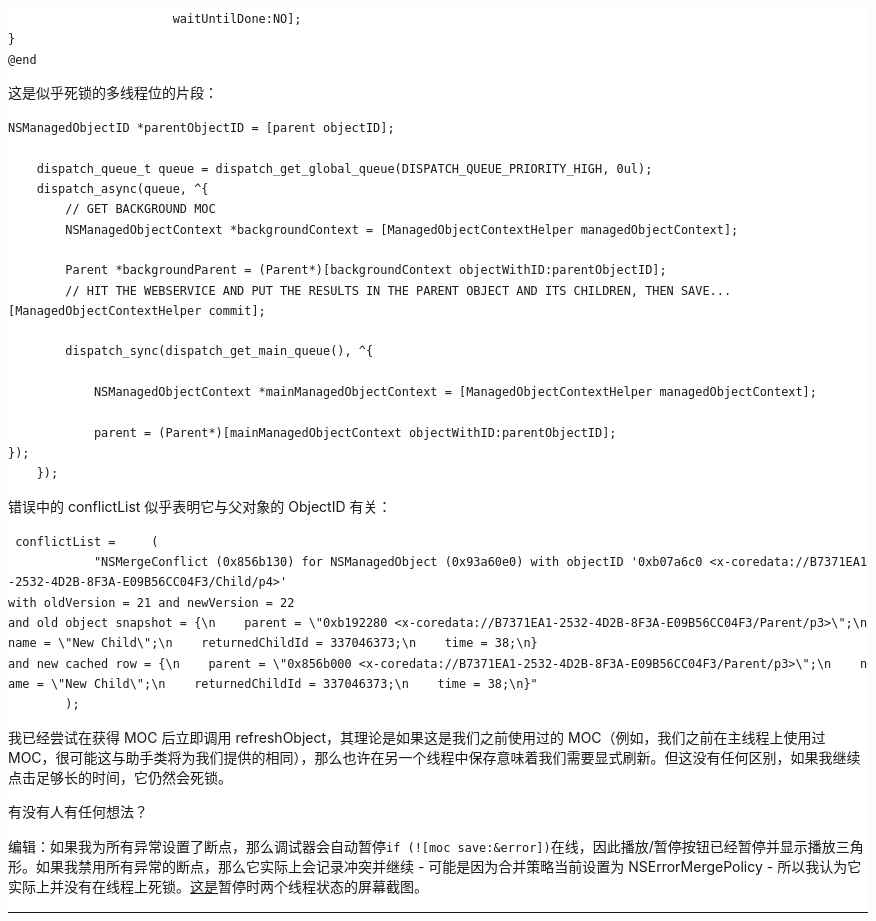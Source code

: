```
                       waitUntilDone:NO];
}
@end 
```

这是似乎死锁的多线程位的片段：

```
NSManagedObjectID *parentObjectID = [parent objectID];

    dispatch_queue_t queue = dispatch_get_global_queue(DISPATCH_QUEUE_PRIORITY_HIGH, 0ul);
    dispatch_async(queue, ^{
        // GET BACKGROUND MOC
        NSManagedObjectContext *backgroundContext = [ManagedObjectContextHelper managedObjectContext];

        Parent *backgroundParent = (Parent*)[backgroundContext objectWithID:parentObjectID];
        // HIT THE WEBSERVICE AND PUT THE RESULTS IN THE PARENT OBJECT AND ITS CHILDREN, THEN SAVE...
[ManagedObjectContextHelper commit];

        dispatch_sync(dispatch_get_main_queue(), ^{

            NSManagedObjectContext *mainManagedObjectContext = [ManagedObjectContextHelper managedObjectContext];

            parent = (Parent*)[mainManagedObjectContext objectWithID:parentObjectID];
});
    }); 
```

错误中的 conflictList 似乎表明它与父对象的 ObjectID 有关：

```
 conflictList =     (
            "NSMergeConflict (0x856b130) for NSManagedObject (0x93a60e0) with objectID '0xb07a6c0 <x-coredata://B7371EA1-2532-4D2B-8F3A-E09B56CC04F3/Child/p4>' 
with oldVersion = 21 and newVersion = 22 
and old object snapshot = {\n    parent = \"0xb192280 <x-coredata://B7371EA1-2532-4D2B-8F3A-E09B56CC04F3/Parent/p3>\";\n    name = \"New Child\";\n    returnedChildId = 337046373;\n    time = 38;\n} 
and new cached row = {\n    parent = \"0x856b000 <x-coredata://B7371EA1-2532-4D2B-8F3A-E09B56CC04F3/Parent/p3>\";\n    name = \"New Child\";\n    returnedChildId = 337046373;\n    time = 38;\n}"
        ); 
```

我已经尝试在获得 MOC 后立即调用 refreshObject，其理论是如果这是我们之前使用过的 MOC（例如，我们之前在主线程上使用过 MOC，很可能这与助手类将为我们提供的相同），那么也许在另一个线程中保存意味着我们需要显式刷新。但这没有任何区别，如果我继续点击足够长的时间，它仍然会死锁。

有没有人有任何想法？

编辑：如果我为所有异常设置了断点，那么调试器会自动暂停`if (![moc save:&error])`在线，因此播放/暂停按钮已经暂停并显示播放三角形。如果我禁用所有异常的断点，那么它实际上会记录冲突并继续 - 可能是因为合并策略当前设置为 NSErrorMergePolicy - 所以我认为它实际上并没有在线程上死锁。[这是](https://docs.google.com/file/d/0B-QHmo7MUgGaenR6bDc3UlpHZ2c/edit?usp=sharing)暂停时两个线程状态的屏幕截图。

* * *
